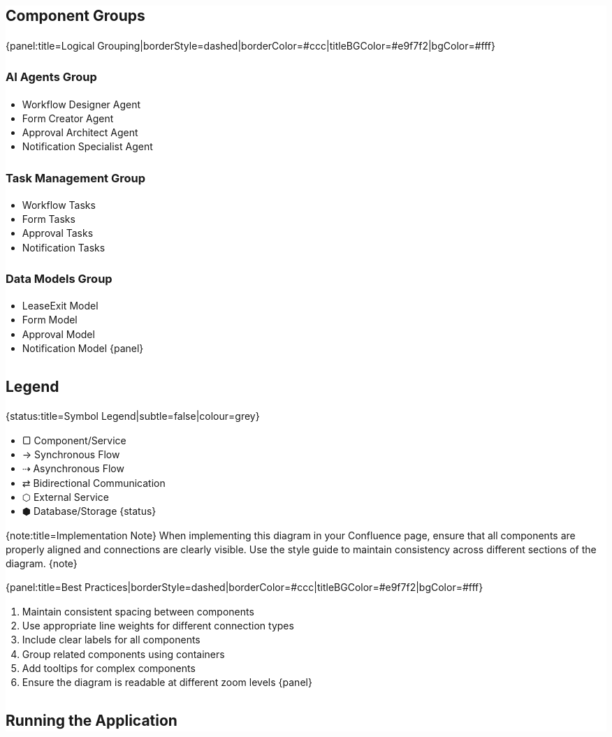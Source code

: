 ## Component Groups

{panel:title=Logical Grouping|borderStyle=dashed|borderColor=#ccc|titleBGColor=#e9f7f2|bgColor=#fff}
### AI Agents Group
* Workflow Designer Agent
* Form Creator Agent
* Approval Architect Agent
* Notification Specialist Agent

### Task Management Group
* Workflow Tasks
* Form Tasks
* Approval Tasks
* Notification Tasks

### Data Models Group
* LeaseExit Model
* Form Model
* Approval Model
* Notification Model
{panel}

## Legend

{status:title=Symbol Legend|subtle=false|colour=grey}
* ▢ Component/Service
* → Synchronous Flow
* ⇢ Asynchronous Flow
* ⇄ Bidirectional Communication
* ⬡ External Service
* ⬢ Database/Storage
{status}

{note:title=Implementation Note}
When implementing this diagram in your Confluence page, ensure that all components are properly aligned and connections are clearly visible. Use the style guide to maintain consistency across different sections of the diagram.
{note}

{panel:title=Best Practices|borderStyle=dashed|borderColor=#ccc|titleBGColor=#e9f7f2|bgColor=#fff}
1. Maintain consistent spacing between components
2. Use appropriate line weights for different connection types
3. Include clear labels for all components
4. Group related components using containers
5. Add tooltips for complex components
6. Ensure the diagram is readable at different zoom levels
{panel}

## Running the Application
